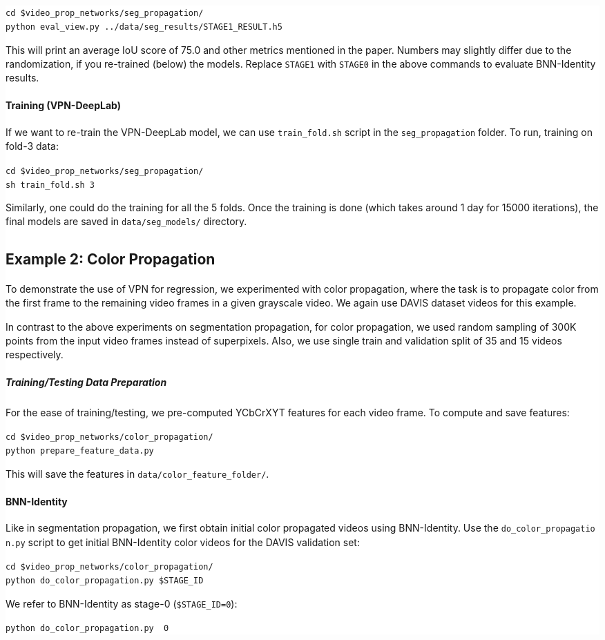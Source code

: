 ```
cd $video_prop_networks/seg_propagation/
python eval_view.py ../data/seg_results/STAGE1_RESULT.h5
```

This will print an average IoU score of 75.0 and other metrics mentioned in the paper. Numbers may slightly differ due to the randomization, if you re-trained (below) the models. Replace `STAGE1` with `STAGE0` in the above commands to evaluate BNN-Identity results.

#### Training (VPN-DeepLab)

If we want to re-train the VPN-DeepLab model, we can use `train_fold.sh` script in the `seg_propagation` folder. To run, training on fold-3 data:

```
cd $video_prop_networks/seg_propagation/
sh train_fold.sh 3
```

Similarly, one could do the training for all the 5 folds. Once the training is done (which takes around 1 day for 15000 iterations), the final models are saved in `data/seg_models/` directory.

## Example 2: Color Propagation

To demonstrate the use of VPN for regression, we experimented with color propagation, where the task is to propagate color from the first frame to the remaining video frames in a given grayscale video. We again use DAVIS dataset videos for this example.

In contrast to the above experiments on segmentation propagation, for color propagation, we used random sampling of 300K points from the input video frames instead of superpixels. Also, we use single train and validation split of 35 and 15 videos respectively.

##### Training/Testing Data Preparation

For the ease of training/testing, we pre-computed YCbCrXYT features for each video frame. To compute and save features:

```
cd $video_prop_networks/color_propagation/
python prepare_feature_data.py
```

This will save the features in `data/color_feature_folder/`.

#### BNN-Identity

Like in segmentation propagation, we first obtain initial color propagated videos using BNN-Identity. Use the `do_color_propagation.py` script to get initial BNN-Identity color videos for the DAVIS validation set:

```
cd $video_prop_networks/color_propagation/
python do_color_propagation.py $STAGE_ID
```

We refer to BNN-Identity as stage-0 (`$STAGE_ID=0`):

```
python do_color_propagation.py  0
```
